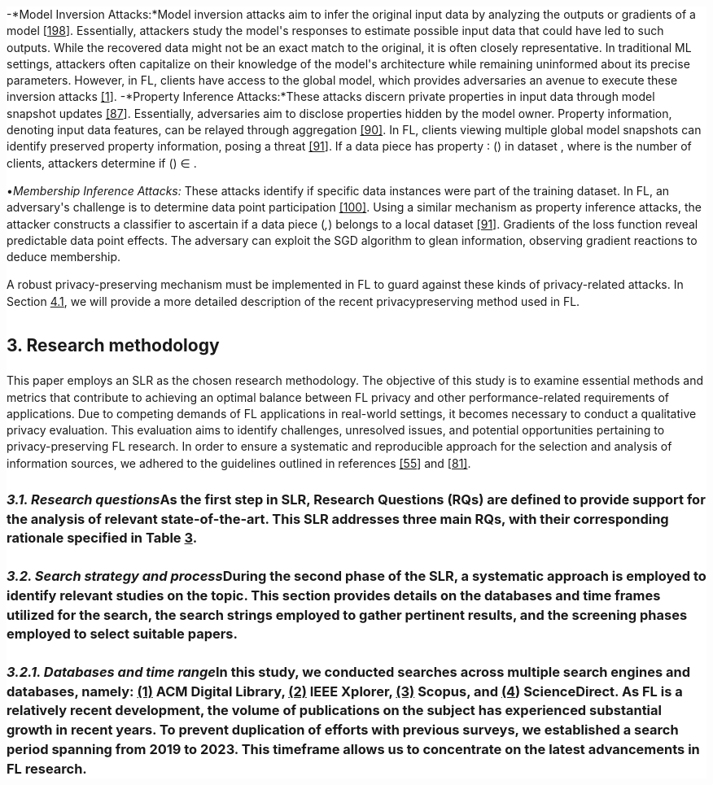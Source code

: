 -*Model Inversion Attacks:*Model inversion attacks aim to infer the original input data by analyzing the outputs or gradients of a model [[198](#page-23-0)]. Essentially, attackers study the model's responses to estimate possible input data that could have led to such outputs. While the recovered data might not be an exact match to the original, it is often closely representative. In traditional ML settings, attackers often capitalize on their knowledge of the model's architecture while remaining uninformed about its precise parameters. However, in FL, clients have access to the global model, which provides adversaries an avenue to execute these inversion attacks [\[1](#page-19-0)].
-*Property Inference Attacks:*These attacks discern private properties in input data through model snapshot updates [\[87](#page-21-0)]. Essentially, adversaries aim to disclose properties hidden by the model owner. Property information, denoting input data features, can be relayed through aggregation [\[90\]](#page-21-0). In FL, clients viewing multiple global model snapshots can identify preserved property information, posing a threat [\[91](#page-21-0)]. If a data piece has property ∶ () in dataset , where is the number of clients, attackers determine if () ∈ .

•*Membership Inference Attacks:* These attacks identify if specific data instances were part of the training dataset. In FL, an adversary's challenge is to determine data point participation [\[100\]](#page-21-0). Using a similar mechanism as property inference attacks, the attacker constructs a classifier to ascertain if a data piece (*,*) belongs to a local dataset [\[91](#page-21-0)]. Gradients of the loss function reveal predictable data point effects. The adversary can exploit the SGD algorithm to glean information, observing gradient reactions to deduce membership.

A robust privacy-preserving mechanism must be implemented in FL to guard against these kinds of privacy-related attacks. In Section [4.1](#page-7-0), we will provide a more detailed description of the recent privacypreserving method used in FL.

## 3. Research methodology

This paper employs an SLR as the chosen research methodology. The objective of this study is to examine essential methods and metrics that contribute to achieving an optimal balance between FL privacy and other performance-related requirements of applications. Due to competing demands of FL applications in real-world settings, it becomes necessary to conduct a qualitative privacy evaluation. This evaluation aims to identify challenges, unresolved issues, and potential opportunities pertaining to privacy-preserving FL research. In order to ensure a systematic and reproducible approach for the selection and analysis of information sources, we adhered to the guidelines outlined in references [\[55](#page-20-0)] and [[81\]](#page-21-0).

### *3.1. Research questions*As the first step in SLR, Research Questions (RQs) are defined to provide support for the analysis of relevant state-of-the-art. This SLR addresses three main RQs, with their corresponding rationale specified in Table [3](#page-6-0).

### *3.2. Search strategy and process*During the second phase of the SLR, a systematic approach is employed to identify relevant studies on the topic. This section provides details on the databases and time frames utilized for the search, the search strings employed to gather pertinent results, and the screening phases employed to select suitable papers.

### *3.2.1. Databases and time range*In this study, we conducted searches across multiple search engines and databases, namely: [\(1\)](#page-14-0) ACM Digital Library, [\(2\)](#page-14-0) IEEE Xplorer, [\(3\)](#page-15-0) Scopus, and [\(4](#page-15-0)) ScienceDirect. As FL is a relatively recent development, the volume of publications on the subject has experienced substantial growth in recent years. To prevent duplication of efforts with previous surveys, we established a search period spanning from 2019 to 2023. This timeframe allows us to concentrate on the latest advancements in FL research.
